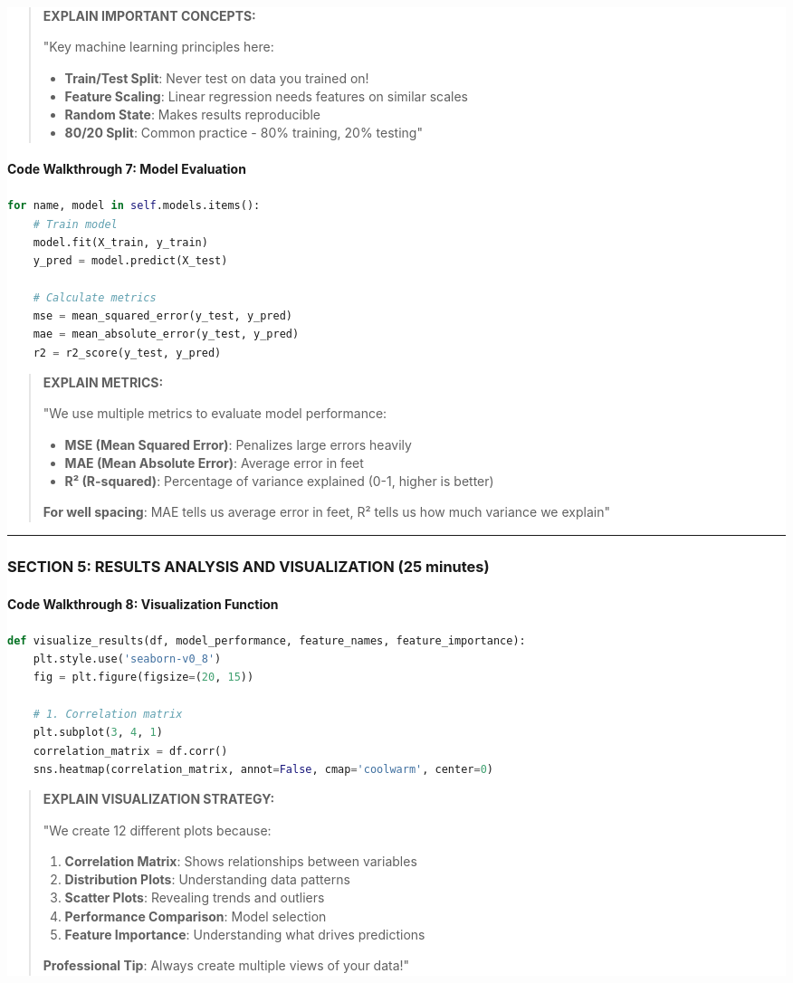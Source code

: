 > **EXPLAIN IMPORTANT CONCEPTS:**
> 
> "Key machine learning principles here:
> - **Train/Test Split**: Never test on data you trained on!
> - **Feature Scaling**: Linear regression needs features on similar scales
> - **Random State**: Makes results reproducible
> - **80/20 Split**: Common practice - 80% training, 20% testing"

#### **Code Walkthrough 7: Model Evaluation**
```python
for name, model in self.models.items():
    # Train model
    model.fit(X_train, y_train)
    y_pred = model.predict(X_test)
    
    # Calculate metrics
    mse = mean_squared_error(y_test, y_pred)
    mae = mean_absolute_error(y_test, y_pred)
    r2 = r2_score(y_test, y_pred)
```

> **EXPLAIN METRICS:**
> 
> "We use multiple metrics to evaluate model performance:
> - **MSE (Mean Squared Error)**: Penalizes large errors heavily
> - **MAE (Mean Absolute Error)**: Average error in feet
> - **R² (R-squared)**: Percentage of variance explained (0-1, higher is better)
> 
> **For well spacing**: MAE tells us average error in feet, R² tells us how much variance we explain"

---

### **SECTION 5: RESULTS ANALYSIS AND VISUALIZATION (25 minutes)**

#### **Code Walkthrough 8: Visualization Function**
```python
def visualize_results(df, model_performance, feature_names, feature_importance):
    plt.style.use('seaborn-v0_8')
    fig = plt.figure(figsize=(20, 15))
    
    # 1. Correlation matrix
    plt.subplot(3, 4, 1)
    correlation_matrix = df.corr()
    sns.heatmap(correlation_matrix, annot=False, cmap='coolwarm', center=0)
```

> **EXPLAIN VISUALIZATION STRATEGY:**
> 
> "We create 12 different plots because:
> 1. **Correlation Matrix**: Shows relationships between variables
> 2. **Distribution Plots**: Understanding data patterns
> 3. **Scatter Plots**: Revealing trends and outliers
> 4. **Performance Comparison**: Model selection
> 5. **Feature Importance**: Understanding what drives predictions
> 
> **Professional Tip**: Always create multiple views of your data!"
